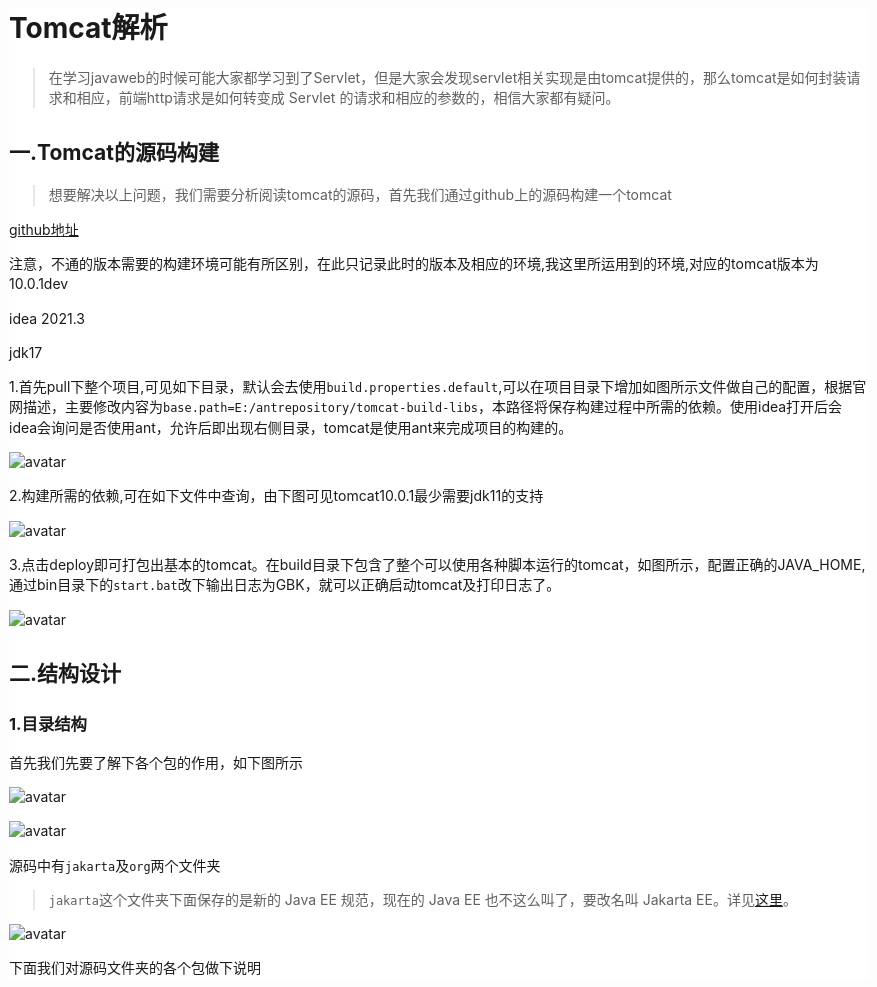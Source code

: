 # Tomcat解析

> 在学习javaweb的时候可能大家都学习到了Servlet，但是大家会发现servlet相关实现是由tomcat提供的，那么tomcat是如何封装请求和相应，前端http请求是如何转变成 Servlet 的请求和相应的参数的，相信大家都有疑问。

## 一.Tomcat的源码构建

> 想要解决以上问题，我们需要分析阅读tomcat的源码，首先我们通过github上的源码构建一个tomcat

[github地址](https://github.com/apache/tomcat)

注意，不通的版本需要的构建环境可能有所区别，在此只记录此时的版本及相应的环境,我这里所运用到的环境,对应的tomcat版本为10.0.1dev

idea 2021.3

jdk17

1.首先pull下整个项目,可见如下目录，默认会去使用`build.properties.default`,可以在项目目录下增加如图所示文件做自己的配置，根据官网描述，主要修改内容为`base.path=E:/antrepository/tomcat-build-libs`，本路径将保存构建过程中所需的依赖。使用idea打开后会idea会询问是否使用ant，允许后即出现右侧目录，tomcat是使用ant来完成项目的构建的。



![avatar](https://picture.zhanghong110.top/docsify/16397307035954.png)

2.构建所需的依赖,可在如下文件中查询，由下图可见tomcat10.0.1最少需要jdk11的支持

![avatar](https://picture.zhanghong110.top/docsify/16397310901375.png)

3.点击deploy即可打包出基本的tomcat。在build目录下包含了整个可以使用各种脚本运行的tomcat，如图所示，配置正确的JAVA_HOME,通过bin目录下的`start.bat`改下输出日志为GBK，就可以正确启动tomcat及打印日志了。

![avatar](https://picture.zhanghong110.top/docsify/16397313545559.png)

## 二.结构设计

### 1.目录结构

首先我们先要了解下各个包的作用，如下图所示

![avatar](https://picture.zhanghong110.top/docsify/16397877877962.png)

![avatar](https://picture.zhanghong110.top/docsify/1639787942973.png)

源码中有`jakarta`及`org`两个文件夹

> `jakarta`这个文件夹下面保存的是新的 Java EE 规范，现在的 Java EE 也不这么叫了，要改名叫 Jakarta EE。详见[这里](https://blogs.oracle.com/javamagazine/transition-from-java-ee-to-jakarta-ee)。



![avatar](https://picture.zhanghong110.top/docsify/16397882704110.png)

下面我们对源码文件夹的各个包做下说明
